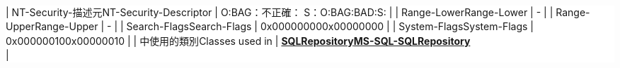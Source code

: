 | <span data-ttu-id="ef4bf-259">NT-Security-描述元</span><span class="sxs-lookup"><span data-stu-id="ef4bf-259">NT-Security-Descriptor</span></span> | <span data-ttu-id="ef4bf-260">O:BAG：不正確： S：</span><span class="sxs-lookup"><span data-stu-id="ef4bf-260">O:BAG:BAD:S:</span></span>                                                      |
| <span data-ttu-id="ef4bf-261">Range-Lower</span><span class="sxs-lookup"><span data-stu-id="ef4bf-261">Range-Lower</span></span>            | \-                                                                |
| <span data-ttu-id="ef4bf-262">Range-Upper</span><span class="sxs-lookup"><span data-stu-id="ef4bf-262">Range-Upper</span></span>            | \-                                                                |
| <span data-ttu-id="ef4bf-263">Search-Flags</span><span class="sxs-lookup"><span data-stu-id="ef4bf-263">Search-Flags</span></span>           | <span data-ttu-id="ef4bf-264">0x00000000</span><span class="sxs-lookup"><span data-stu-id="ef4bf-264">0x00000000</span></span>                                                        |
| <span data-ttu-id="ef4bf-265">System-Flags</span><span class="sxs-lookup"><span data-stu-id="ef4bf-265">System-Flags</span></span>           | <span data-ttu-id="ef4bf-266">0x00000010</span><span class="sxs-lookup"><span data-stu-id="ef4bf-266">0x00000010</span></span>                                                        |
| <span data-ttu-id="ef4bf-267">中使用的類別</span><span class="sxs-lookup"><span data-stu-id="ef4bf-267">Classes used in</span></span>        | [<span data-ttu-id="ef4bf-268">**SQLRepository**</span><span class="sxs-lookup"><span data-stu-id="ef4bf-268">**MS-SQL-SQLRepository**</span></span>](c-ms-sql-sqlrepository.md)<br/> |



 

 





